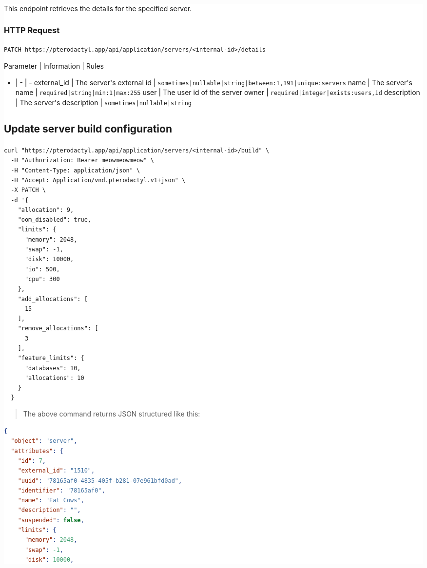 This endpoint retrieves the details for the specified server.

### HTTP Request

`PATCH https://pterodactyl.app/api/application/servers/<internal-id>/details` 

Parameter | Information | Rules
- | - | -
external_id | The server's external id | <code>sometimes&#124;nullable&#124;string&#124;between:1,191&#124;unique:servers</code>
name | The server's name | <code>required&#124;string&#124;min:1&#124;max:255</code>
user | The user id of the server owner | <code>required&#124;integer&#124;exists:users,id</code>
description | The server's description | <code>sometimes&#124;nullable&#124;string</code>







## Update server build configuration


```shell
curl "https://pterodactyl.app/api/application/servers/<internal-id>/build" \
  -H "Authorization: Bearer meowmeowmeow" \
  -H "Content-Type: application/json" \
  -H "Accept: Application/vnd.pterodactyl.v1+json" \
  -X PATCH \
  -d '{
    "allocation": 9,
    "oom_disabled": true,
    "limits": {
      "memory": 2048,
      "swap": -1,
      "disk": 10000,
      "io": 500,
      "cpu": 300
    },
    "add_allocations": [
      15
    ],
    "remove_allocations": [
      3
    ],
    "feature_limits": {
      "databases": 10,
      "allocations": 10
    }
  }
```
> The above command returns JSON structured like this:

```json
{
  "object": "server",
  "attributes": {
    "id": 7,
    "external_id": "1510",
    "uuid": "78165af0-4835-405f-b281-07e961bfd0ad",
    "identifier": "78165af0",
    "name": "Eat Cows",
    "description": "",
    "suspended": false,
    "limits": {
      "memory": 2048,
      "swap": -1,
      "disk": 10000,
```
